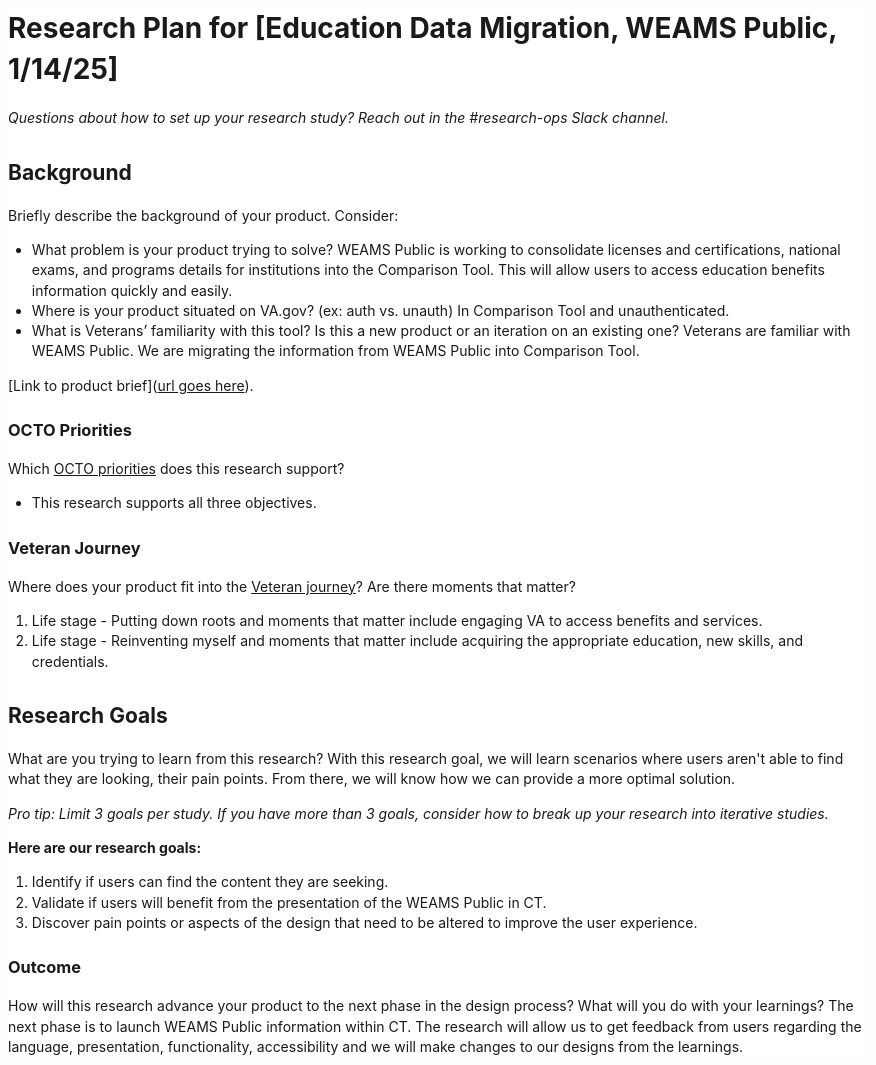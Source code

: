 # Research Plan for [Education Data Migration, WEAMS Public, 1/14/25]
*Questions about how to set up your research study? Reach out in the #research-ops Slack channel.* 

## Background
Briefly describe the background of your product. Consider:
- What problem is your product trying to solve? WEAMS Public is working to consolidate licenses and certifications, national exams, and programs details for institutions into the Comparison Tool. This will allow users to access education benefits information quickly and easily. 
- Where is your product situated on VA.gov? (ex: auth vs. unauth) In Comparison Tool and unauthenticated.
- What is Veterans’ familiarity with this tool? Is this a new product or an iteration on an existing one? Veterans are familiar with WEAMS Public. We are migrating the information from WEAMS Public into Comparison Tool.

[Link to product brief]([url goes here](https://github.com/department-of-veterans-affairs/va.gov-team/blob/master/products/education-data-migration/edm-weams-public-product-outline.md)).

### OCTO Priorities 

Which [OCTO priorities](https://github.com/department-of-veterans-affairs/va.gov-team/blob/master/strategy/OCTO-DE%20Priorities%202025.md) does this research support? 
- This research supports all three objectives.

### Veteran Journey
Where does your product fit into the [Veteran journey](https://github.com/department-of-veterans-affairs/va.gov-team/blob/master/platform/design/va-product-journey-maps/Veteran%20Journey%20Map.pdf)?
Are there moments that matter? 
1. Life stage - Putting down roots and moments that matter include engaging VA to access benefits and services.
2. Life stage - Reinventing myself and moments that matter include acquiring the appropriate education, new skills, and credentials.

## Research Goals	
What are you trying to learn from this research? 
With this research goal, we will learn scenarios where users aren't able to find what they are looking, their pain points. From there, we will know how we can provide a more optimal solution.

*Pro tip: Limit 3 goals per study. If you have more than 3 goals, consider how to break up your research into iterative studies.* 

**Here are our research goals:**
1. Identify if users can find the content they are seeking.
2. Validate if users will benefit from the presentation of the WEAMS Public in CT.
3. Discover pain points or aspects of the design that need to be altered to improve the user experience. 

### Outcome
How will this research advance your product to the next phase in the design process? What will you do with your learnings?
The next phase is to launch WEAMS Public information within CT. The research will allow us to get feedback from users regarding the language, presentation, functionality, accessibility and we will make changes to our designs from the learnings.
